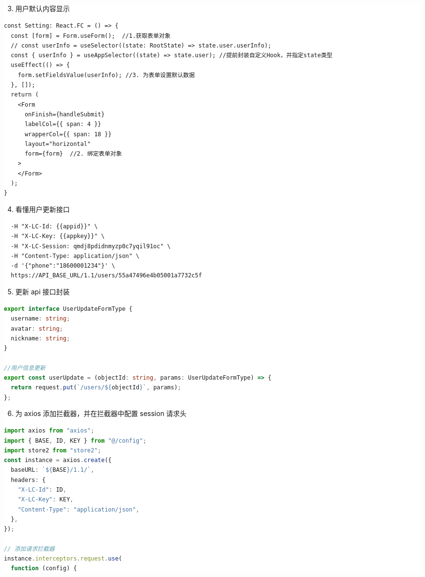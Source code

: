 3. 用户默认内容显示

```tsx
const Setting: React.FC = () => {
  const [form] = Form.useForm();  //1.获取表单对象
  // const userInfo = useSelector((state: RootState) => state.user.userInfo);
  const { userInfo } = useAppSelector((state) => state.user); //提前封装自定义Hook，并指定state类型
  useEffect(() => {
    form.setFieldsValue(userInfo); //3. 为表单设置默认数据
  }, []);
  return (
    <Form
      onFinish={handleSubmit}
      labelCol={{ span: 4 }}
      wrapperCol={{ span: 18 }}
      layout="horizontal"
      form={form}  //2. 绑定表单对象
    >
    </Form>
  );
}
```

4. 看懂用户更新接口

```curl -X PUT \
  -H "X-LC-Id: {{appid}}" \
  -H "X-LC-Key: {{appkey}}" \
  -H "X-LC-Session: qmdj8pdidnmyzp0c7yqil91oc" \
  -H "Content-Type: application/json" \
  -d '{"phone":"18600001234"}' \
  https://API_BASE_URL/1.1/users/55a47496e4b05001a7732c5f
```

5. 更新 api 接口封装

```typescript
export interface UserUpdateFormType {
  username: string;
  avatar: string;
  nickname: string;
}

//用户信息更新
export const userUpdate = (objectId: string, params: UserUpdateFormType) => {
  return request.put(`/users/${objectId}`, params);
};

```

6. 为 axios 添加拦截器，并在拦截器中配置 session 请求头

```typescript
import axios from "axios";
import { BASE, ID, KEY } from "@/config";
import store2 from "store2";
const instance = axios.create({
  baseURL: `${BASE}/1.1/`,
  headers: {
    "X-LC-Id": ID,
    "X-LC-Key": KEY,
    "Content-Type": "application/json",
  },
});

// 添加请求拦截器
instance.interceptors.request.use(
  function (config) {
```